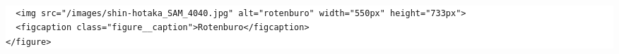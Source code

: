       <img src="/images/shin-hotaka_SAM_4040.jpg" alt="rotenburo" width="550px" height="733px">
      <figcaption class="figure__caption">Rotenburo</figcaption>
    </figure>
  </section>

  <section class="page-content__img-vertical">
    <figure class="figure">